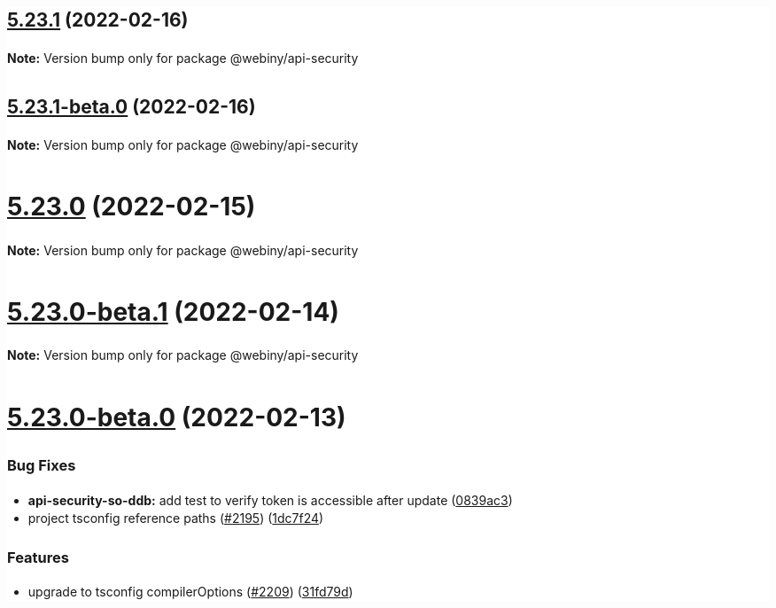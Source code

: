 



## [5.23.1](https://github.com/webiny/webiny-js/compare/v5.23.1-beta.0...v5.23.1) (2022-02-16)

**Note:** Version bump only for package @webiny/api-security





## [5.23.1-beta.0](https://github.com/webiny/webiny-js/compare/v5.23.0...v5.23.1-beta.0) (2022-02-16)

**Note:** Version bump only for package @webiny/api-security





# [5.23.0](https://github.com/webiny/webiny-js/compare/v5.23.0-beta.1...v5.23.0) (2022-02-15)

**Note:** Version bump only for package @webiny/api-security





# [5.23.0-beta.1](https://github.com/webiny/webiny-js/compare/v5.23.0-beta.0...v5.23.0-beta.1) (2022-02-14)

**Note:** Version bump only for package @webiny/api-security





# [5.23.0-beta.0](https://github.com/webiny/webiny-js/compare/v5.22.1...v5.23.0-beta.0) (2022-02-13)


### Bug Fixes

* **api-security-so-ddb:** add test to verify token is accessible after update ([0839ac3](https://github.com/webiny/webiny-js/commit/0839ac311ffb0a0da467425f410d1bc6ee524075))
* project tsconfig reference paths ([#2195](https://github.com/webiny/webiny-js/issues/2195)) ([1dc7f24](https://github.com/webiny/webiny-js/commit/1dc7f24fc1e23dec6b00ba6c526a00df59acfedd))


### Features

* upgrade to tsconfig compilerOptions ([#2209](https://github.com/webiny/webiny-js/issues/2209)) ([31fd79d](https://github.com/webiny/webiny-js/commit/31fd79dd51eb35e65b47d1096caae2cec8e50789))


